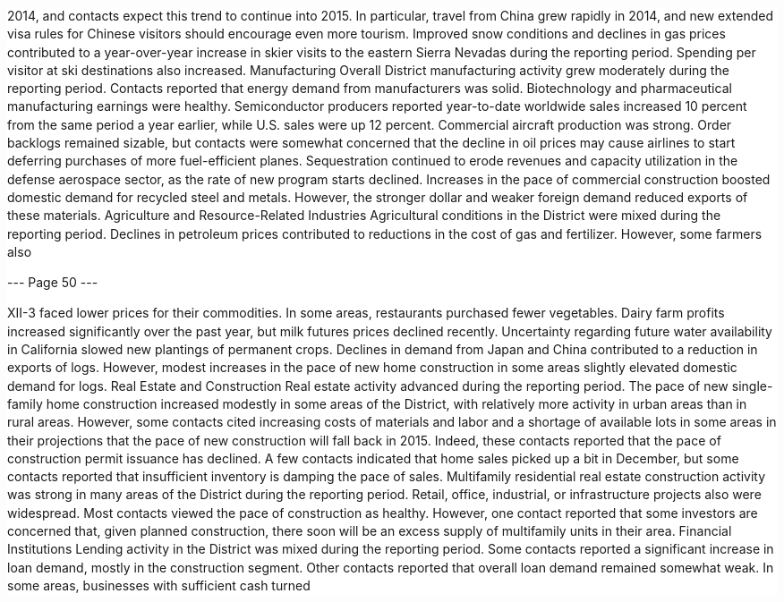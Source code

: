 2014, and contacts expect this trend to continue into 2015. In particular, travel from China grew rapidly in
2014, and new extended visa rules for Chinese visitors should encourage even more tourism. Improved
snow conditions and declines in gas prices contributed to a year-over-year increase in skier visits to the
eastern Sierra Nevadas during the reporting period. Spending per visitor at ski destinations also increased.
Manufacturing
Overall District manufacturing activity grew moderately during the reporting period. Contacts
reported that energy demand from manufacturers was solid. Biotechnology and pharmaceutical
manufacturing earnings were healthy. Semiconductor producers reported year-to-date worldwide sales
increased 10 percent from the same period a year earlier, while U.S. sales were up 12 percent.
Commercial aircraft production was strong. Order backlogs remained sizable, but contacts were
somewhat concerned that the decline in oil prices may cause airlines to start deferring purchases of more
fuel-efficient planes. Sequestration continued to erode revenues and capacity utilization in the defense
aerospace sector, as the rate of new program starts declined. Increases in the pace of commercial
construction boosted domestic demand for recycled steel and metals. However, the stronger dollar and
weaker foreign demand reduced exports of these materials.
Agriculture and Resource-Related Industries
Agricultural conditions in the District were mixed during the reporting period. Declines in
petroleum prices contributed to reductions in the cost of gas and fertilizer. However, some farmers also

--- Page 50 ---

XII-3
faced lower prices for their commodities. In some areas, restaurants purchased fewer vegetables. Dairy
farm profits increased significantly over the past year, but milk futures prices declined recently.
Uncertainty regarding future water availability in California slowed new plantings of permanent crops.
Declines in demand from Japan and China contributed to a reduction in exports of logs. However, modest
increases in the pace of new home construction in some areas slightly elevated domestic demand for logs.
Real Estate and Construction
Real estate activity advanced during the reporting period. The pace of new single-family home
construction increased modestly in some areas of the District, with relatively more activity in urban areas
than in rural areas. However, some contacts cited increasing costs of materials and labor and a shortage of
available lots in some areas in their projections that the pace of new construction will fall back in 2015.
Indeed, these contacts reported that the pace of construction permit issuance has declined. A few contacts
indicated that home sales picked up a bit in December, but some contacts reported that insufficient
inventory is damping the pace of sales. Multifamily residential real estate construction activity was strong
in many areas of the District during the reporting period. Retail, office, industrial, or infrastructure
projects also were widespread. Most contacts viewed the pace of construction as healthy. However, one
contact reported that some investors are concerned that, given planned construction, there soon will be an
excess supply of multifamily units in their area.
Financial Institutions
Lending activity in the District was mixed during the reporting period. Some contacts reported a
significant increase in loan demand, mostly in the construction segment. Other contacts reported that
overall loan demand remained somewhat weak. In some areas, businesses with sufficient cash turned